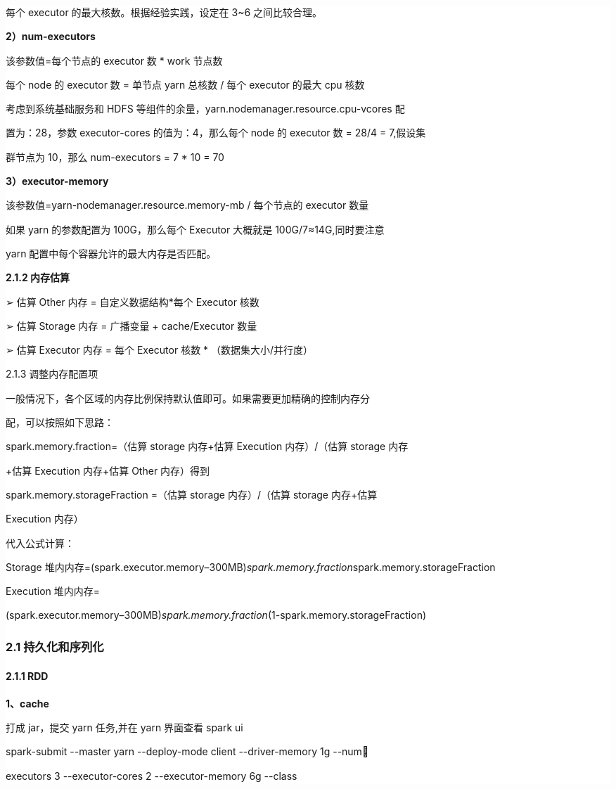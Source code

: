 每个 executor 的最大核数。根据经验实践，设定在 3~6 之间比较合理。

**2）num-executors**

该参数值=每个节点的 executor 数 * work 节点数

每个 node 的 executor 数 = 单节点 yarn 总核数 / 每个 executor 的最大 cpu 核数

考虑到系统基础服务和 HDFS 等组件的余量，yarn.nodemanager.resource.cpu-vcores 配

置为：28，参数 executor-cores 的值为：4，那么每个 node 的 executor 数 = 28/4 = 7,假设集

群节点为 10，那么 num-executors = 7 * 10 = 70

**3）executor-memory**

该参数值=yarn-nodemanager.resource.memory-mb / 每个节点的 executor 数量

如果 yarn 的参数配置为 100G，那么每个 Executor 大概就是 100G/7≈14G,同时要注意

yarn 配置中每个容器允许的最大内存是否匹配。 

**2.1.2 内存估算**

➢ 估算 Other 内存 = 自定义数据结构*每个 Executor 核数

➢ 估算 Storage 内存 = 广播变量 + cache/Executor 数量

➢ 估算 Executor 内存 = 每个 Executor 核数 * （数据集大小/并行度）

2.1.3 调整内存配置项

一般情况下，各个区域的内存比例保持默认值即可。如果需要更加精确的控制内存分

配，可以按照如下思路：

spark.memory.fraction=（估算 storage 内存+估算 Execution 内存）/（估算 storage 内存

+估算 Execution 内存+估算 Other 内存）得到

spark.memory.storageFraction =（估算 storage 内存）/（估算 storage 内存+估算

Execution 内存）

代入公式计算：

Storage 堆内内存=(spark.executor.memory–300MB)*spark.memory.fraction*spark.memory.storageFraction

Execution 堆内内存=

(spark.executor.memory–300MB)*spark.memory.fraction*(1-spark.memory.storageFraction)



### 2.1 持久化和序列化

#### 2.1.1 RDD

**1、cache**

打成 jar，提交 yarn 任务,并在 yarn 界面查看 spark ui

spark-submit --master yarn --deploy-mode client --driver-memory 1g --num

executors 3 --executor-cores 2 --executor-memory 6g --class
